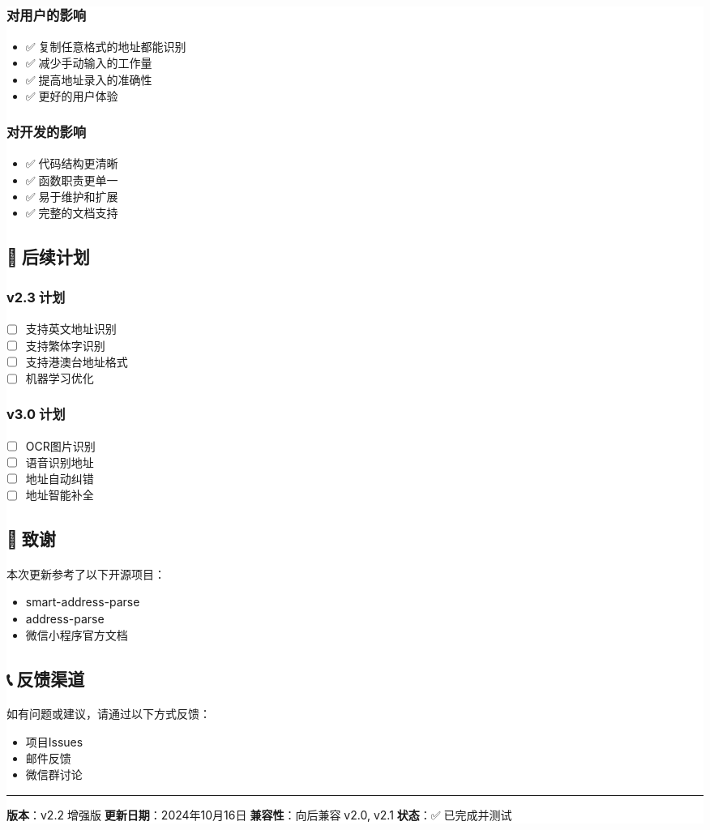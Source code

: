 ### 对用户的影响
- ✅ 复制任意格式的地址都能识别
- ✅ 减少手动输入的工作量
- ✅ 提高地址录入的准确性
- ✅ 更好的用户体验

### 对开发的影响
- ✅ 代码结构更清晰
- ✅ 函数职责更单一
- ✅ 易于维护和扩展
- ✅ 完整的文档支持

## 🔮 后续计划

### v2.3 计划
- [ ] 支持英文地址识别
- [ ] 支持繁体字识别
- [ ] 支持港澳台地址格式
- [ ] 机器学习优化

### v3.0 计划
- [ ] OCR图片识别
- [ ] 语音识别地址
- [ ] 地址自动纠错
- [ ] 地址智能补全

## 🙏 致谢

本次更新参考了以下开源项目：
- smart-address-parse
- address-parse
- 微信小程序官方文档

## 📞 反馈渠道

如有问题或建议，请通过以下方式反馈：
- 项目Issues
- 邮件反馈
- 微信群讨论

---

**版本**：v2.2 增强版
**更新日期**：2024年10月16日
**兼容性**：向后兼容 v2.0, v2.1
**状态**：✅ 已完成并测试

